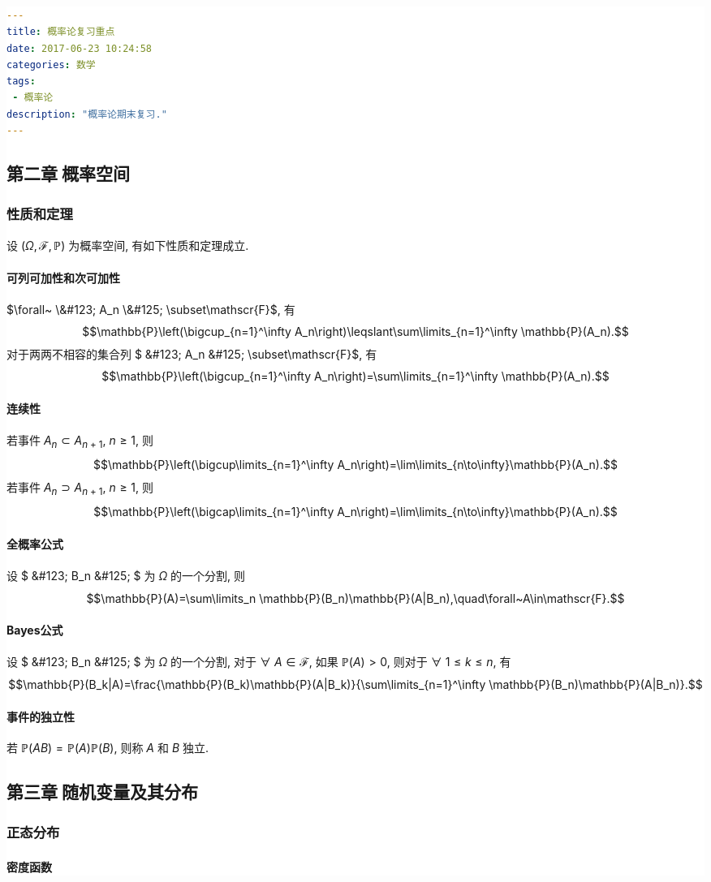 ```yaml
---
title: 概率论复习重点
date: 2017-06-23 10:24:58
categories: 数学
tags:
 - 概率论
description: "概率论期末复习."
---
```


## 第二章 概率空间

### 性质和定理

设 $(\Omega,\mathscr{F},\mathbb{P})$ 为概率空间, 有如下性质和定理成立.

#### 可列可加性和次可加性

$\forall~ \&#123; A_n \&#125; \subset\mathscr{F}$, 有
$$\mathbb{P}\left(\bigcup_{n=1}^\infty A_n\right)\leqslant\sum\limits_{n=1}^\infty \mathbb{P}(A_n).$$
对于两两不相容的集合列 $ \&#123; A_n \&#125; \subset\mathscr{F}$, 有
$$\mathbb{P}\left(\bigcup_{n=1}^\infty A_n\right)=\sum\limits_{n=1}^\infty \mathbb{P}(A_n).$$

#### 连续性

若事件 $A_n\subset A_{n+1}$, $n\geqslant 1$, 则
$$\mathbb{P}\left(\bigcup\limits_{n=1}^\infty A_n\right)=\lim\limits_{n\to\infty}\mathbb{P}(A_n).$$
若事件 $A_n\supset A_{n+1}$, $n\geqslant 1$, 则
$$\mathbb{P}\left(\bigcap\limits_{n=1}^\infty A_n\right)=\lim\limits_{n\to\infty}\mathbb{P}(A_n).$$

#### 全概率公式

设 $ \&#123; B_n \&#125; $ 为 $\Omega$ 的一个分割, 则 $$\mathbb{P}(A)=\sum\limits_n \mathbb{P}(B_n)\mathbb{P}(A|B_n),\quad\forall~A\in\mathscr{F}.$$

#### Bayes公式

设 $ \&#123; B_n \&#125; $ 为 $\Omega$ 的一个分割, 对于 $\forall~A\in\mathscr{F}$, 如果 $\mathbb{P}(A)>0$, 则对于 $\forall~1\leqslant k\leqslant n$, 有
$$\mathbb{P}(B_k|A)=\frac{\mathbb{P}(B_k)\mathbb{P}(A|B_k)}{\sum\limits_{n=1}^\infty \mathbb{P}(B_n)\mathbb{P}(A|B_n)}.$$

#### 事件的独立性

若 $\mathbb{P}(AB)=\mathbb{P}(A)\mathbb{P}(B)$, 则称 $A$ 和 $B$ 独立.

## 第三章 随机变量及其分布

### 正态分布

#### 密度函数
